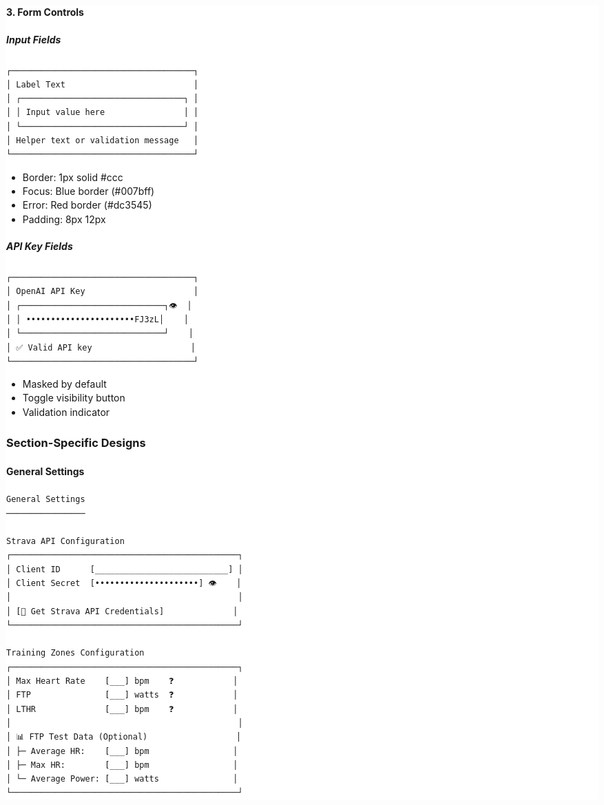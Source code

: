 #### 3. Form Controls

##### Input Fields
```
┌─────────────────────────────────────┐
│ Label Text                          │
│ ┌─────────────────────────────────┐ │
│ │ Input value here                │ │
│ └─────────────────────────────────┘ │
│ Helper text or validation message   │
└─────────────────────────────────────┘
```
- Border: 1px solid #ccc
- Focus: Blue border (#007bff)
- Error: Red border (#dc3545)
- Padding: 8px 12px

##### API Key Fields
```
┌─────────────────────────────────────┐
│ OpenAI API Key                      │
│ ┌─────────────────────────────┐👁️  │
│ │ ••••••••••••••••••••••FJ3zL│    │
│ └─────────────────────────────┘    │
│ ✅ Valid API key                    │
└─────────────────────────────────────┘
```
- Masked by default
- Toggle visibility button
- Validation indicator

### Section-Specific Designs

#### General Settings
```
General Settings
────────────────

Strava API Configuration
┌──────────────────────────────────────────────┐
│ Client ID      [___________________________] │
│ Client Secret  [•••••••••••••••••••••] 👁️    │
│                                              │
│ [🔗 Get Strava API Credentials]              │
└──────────────────────────────────────────────┘

Training Zones Configuration  
┌──────────────────────────────────────────────┐
│ Max Heart Rate    [___] bpm    ❓            │
│ FTP               [___] watts  ❓            │
│ LTHR              [___] bpm    ❓            │
│                                              │
│ 📊 FTP Test Data (Optional)                  │
│ ├─ Average HR:    [___] bpm                 │
│ ├─ Max HR:        [___] bpm                 │
│ └─ Average Power: [___] watts               │
└──────────────────────────────────────────────┘
```
